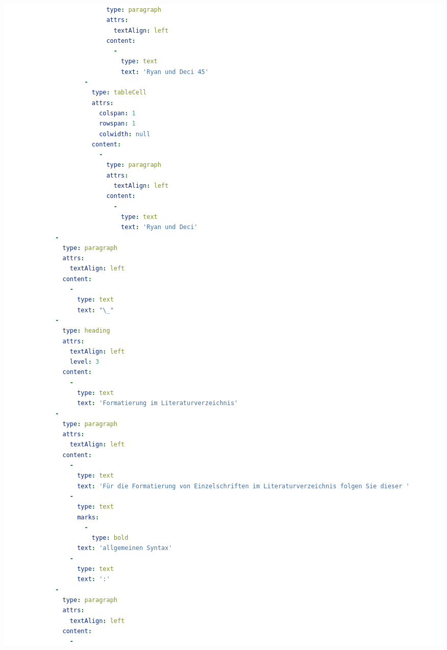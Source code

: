 ```yaml
                            type: paragraph
                            attrs:
                              textAlign: left
                            content:
                              -
                                type: text
                                text: 'Ryan und Deci 45'
                      -
                        type: tableCell
                        attrs:
                          colspan: 1
                          rowspan: 1
                          colwidth: null
                        content:
                          -
                            type: paragraph
                            attrs:
                              textAlign: left
                            content:
                              -
                                type: text
                                text: 'Ryan und Deci'
              -
                type: paragraph
                attrs:
                  textAlign: left
                content:
                  -
                    type: text
                    text: "\_"
              -
                type: heading
                attrs:
                  textAlign: left
                  level: 3
                content:
                  -
                    type: text
                    text: 'Formatierung im Literaturverzeichnis'
              -
                type: paragraph
                attrs:
                  textAlign: left
                content:
                  -
                    type: text
                    text: 'Für die Formatierung von Einzelschriften im Literaturverzeichnis folgen Sie dieser '
                  -
                    type: text
                    marks:
                      -
                        type: bold
                    text: 'allgemeinen Syntax'
                  -
                    type: text
                    text: ':'
              -
                type: paragraph
                attrs:
                  textAlign: left
                content:
                  -
```